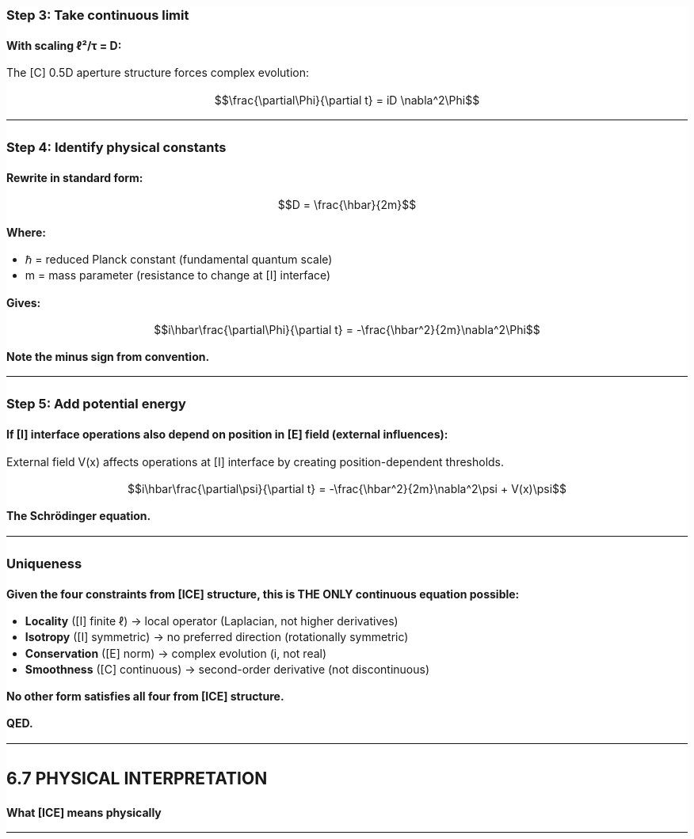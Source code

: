 
### Step 3: Take continuous limit

**With scaling ℓ²/τ = D:**

The [C] 0.5D aperture structure forces complex evolution:

$$\frac{\partial\Phi}{\partial t} = iD \nabla^2\Phi$$

---

### Step 4: Identify physical constants

**Rewrite in standard form:**

$$D = \frac{\hbar}{2m}$$

**Where:**
- ℏ = reduced Planck constant (fundamental quantum scale)
- m = mass parameter (resistance to change at [I] interface)

**Gives:**

$$i\hbar\frac{\partial\Phi}{\partial t} = -\frac{\hbar^2}{2m}\nabla^2\Phi$$

**Note the minus sign from convention.**

---

### Step 5: Add potential energy

**If [I] interface operations also depend on position in [E] field (external influences):**

External field V(x) affects operations at [I] interface by creating position-dependent thresholds.

$$i\hbar\frac{\partial\psi}{\partial t} = -\frac{\hbar^2}{2m}\nabla^2\psi + V(x)\psi$$

**The Schrödinger equation.**

---

### Uniqueness

**Given the four constraints from [ICE] structure, this is THE ONLY continuous equation possible:**

- **Locality** ([I] finite ℓ) → local operator (Laplacian, not higher derivatives)
- **Isotropy** ([I] symmetric) → no preferred direction (rotationally symmetric)
- **Conservation** ([E] norm) → complex evolution (i, not real)
- **Smoothness** ([C] continuous) → second-order derivative (not discontinuous)

**No other form satisfies all four from [ICE] structure.**

**QED.**

---

## 6.7 PHYSICAL INTERPRETATION

**What [ICE] means physically**

---